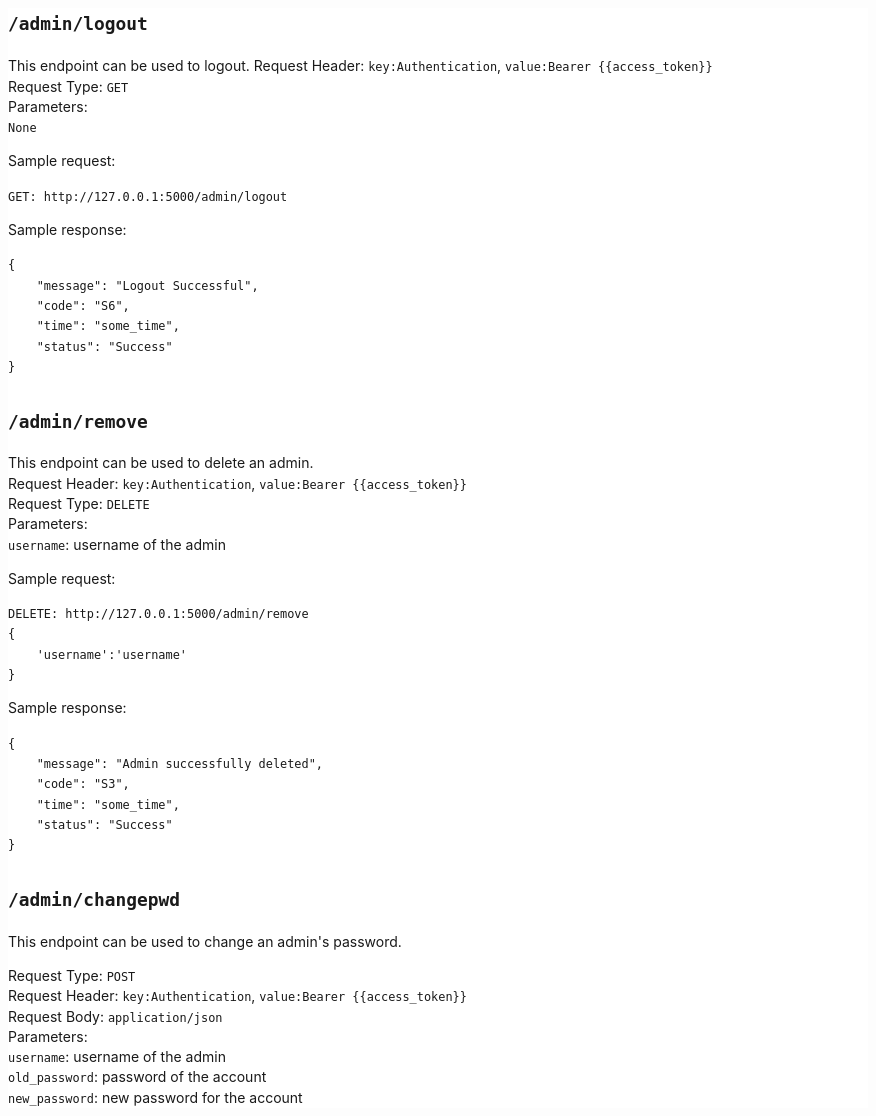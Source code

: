## `/admin/logout`
This endpoint can be used to logout.
Request Header: `key:Authentication`, `value:Bearer {{access_token}}` <br>
Request Type: `GET` <br>
Parameters:<br>
`None`

Sample request:
```
GET: http://127.0.0.1:5000/admin/logout
```
Sample response:
```
{
    "message": "Logout Successful",
    "code": "S6",
    "time": "some_time",
    "status": "Success"
}
```

## `/admin/remove`
This endpoint can be used to delete an admin.<br>
Request Header: `key:Authentication`, `value:Bearer {{access_token}}` <br>
Request Type: `DELETE` <br>
Parameters:<br>
`username`: username of the admin <br>

Sample request:
```
DELETE: http://127.0.0.1:5000/admin/remove
{
    'username':'username'
}
```
Sample response:
```
{
    "message": "Admin successfully deleted",
    "code": "S3",
    "time": "some_time",
    "status": "Success"
}
```

## `/admin/changepwd`
This endpoint can be used to change an admin's password.

Request Type: `POST` <br>
Request Header: `key:Authentication`, `value:Bearer {{access_token}}` <br>
Request Body: `application/json` <br>
Parameters:<br>
`username`: username of the admin <br>
`old_password`: password of the account<br>
`new_password`: new password for the account
